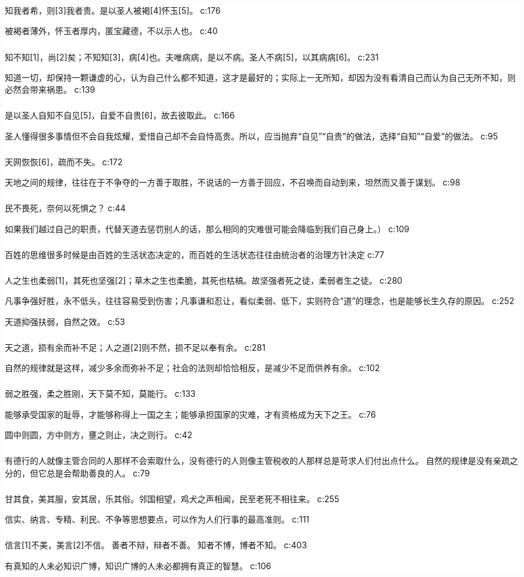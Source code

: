 ### 

知我者希，则[3]我者贵。是以圣人被褐[4]怀玉[5]。 c:176

被褐者薄外，怀玉者厚内，匿宝藏德，不以示人也。 c:40

### 

知不知[1]，尚[2]矣；不知知[3]，病[4]也。夫唯病病，是以不病。圣人不病[5]，以其病病[6]。 c:231

知道一切，却保持一颗谦虚的心，认为自己什么都不知道，这才是最好的；实际上一无所知，却因为没有看清自己而认为自己无所不知，则必然会带来祸患。 c:139

### 

是以圣人自知不自见[5]，自爱不自贵[6]，故去彼取此。 c:166

圣人懂得很多事情但不会自我炫耀，爱惜自己却不会自恃高贵。所以，应当抛弃“自见”“自贵”的做法，选择“自知”“自爱”的做法。 c:95

### 

天网恢恢[6]，疏而不失。 c:172

天地之间的规律，往往在于不争夺的一方善于取胜，不说话的一方善于回应，不召唤而自动到来，坦然而又善于谋划。 c:98

### 

民不畏死，奈何以死惧之？ c:44

如果我们越过自己的职责，代替天道去惩罚别人的话，那么相同的灾难很可能会降临到我们自己身上。） c:109

### 

百姓的思维很多时候是由百姓的生活状态决定的，而百姓的生活状态往往由统治者的治理方针决定 c:77

### 

人之生也柔弱[1]，其死也坚强[2]；草木之生也柔脆，其死也枯槁。故坚强者死之徒，柔弱者生之徒。 c:280

凡事争强好胜，永不低头，往往容易受到伤害；凡事谦和忍让，看似柔弱、低下，实则符合“道”的理念，也是能够长生久存的原因。 c:252

天道抑强扶弱，自然之效。 c:53

### 

天之道，损有余而补不足；人之道[2]则不然，损不足以奉有余。 c:281

自然的规律就是这样，减少多余而弥补不足；社会的法则却恰恰相反，是减少不足而供养有余。 c:102

### 

弱之胜强，柔之胜刚，天下莫不知，莫能行。 c:133

能够承受国家的耻辱，才能够称得上一国之主；能够承担国家的灾难，才有资格成为天下之王。 c:76

圆中则圆，方中则方，壅之则止，决之则行。 c:42

### 

有德行的人就像主管合同的人那样不会索取什么，没有德行的人则像主管税收的人那样总是苛求人们付出点什么。    自然的规律是没有亲疏之分的，但它总是会帮助善良的人。 c:79

### 

甘其食，美其服，安其居，乐其俗。邻国相望，鸡犬之声相闻，民至老死不相往来。 c:255

信实、纳言、专精、利民、不争等思想要点，可以作为人们行事的最高准则。 c:111

### 

信言[1]不美，美言[2]不信。    善者不辩，辩者不善。    知者不博，博者不知。 c:403

有真知的人未必知识广博，知识广博的人未必都拥有真正的智慧。 c:106
